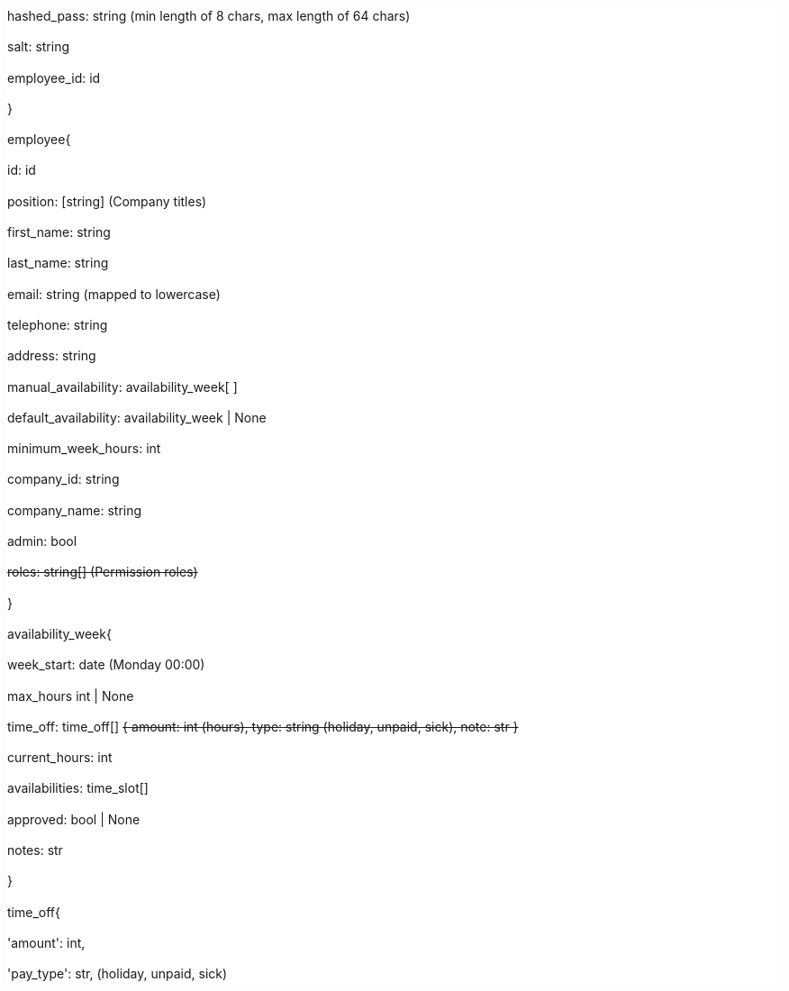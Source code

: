 hashed_pass:		string (min length of 8 chars, max length of 64 chars)

salt:			string

employee_id:		id

}

employee{

id:				id

position:			[string]			(Company titles)

first_name:			string

last_name:			string

email:				string			(mapped to lowercase)

telephone:			string

address:			string

manual_availability:		availability_week[ ]

default_availability:		availability_week | None

minimum_week_hours:	int

company_id:			string

company_name: 		string

admin: 			bool

~~roles:				string[]			(Permission roles)~~

}

availability_week{

week_start:		date (Monday 00:00)

max_hours                  int | None

time_off: 		time_off[]  ~~{ amount: int (hours), type: string (holiday, unpaid, sick), note: str }~~

current_hours:		int

availabilities:		time_slot[]

approved:		bool | None

notes:			str

}

time_off{

'amount': 		int,

'pay_type':		str,	(holiday, unpaid, sick)
